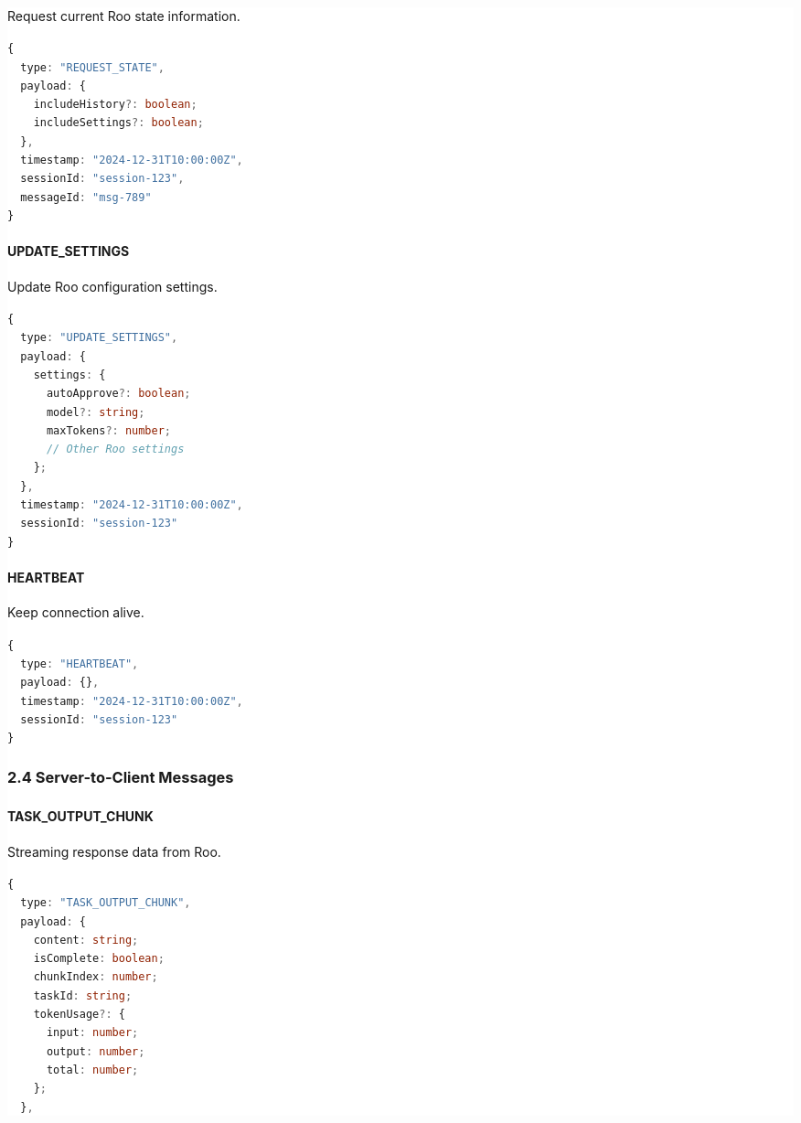 Request current Roo state information.

```typescript
{
  type: "REQUEST_STATE",
  payload: {
    includeHistory?: boolean;
    includeSettings?: boolean;
  },
  timestamp: "2024-12-31T10:00:00Z",
  sessionId: "session-123",
  messageId: "msg-789"
}
```

#### UPDATE_SETTINGS

Update Roo configuration settings.

```typescript
{
  type: "UPDATE_SETTINGS",
  payload: {
    settings: {
      autoApprove?: boolean;
      model?: string;
      maxTokens?: number;
      // Other Roo settings
    };
  },
  timestamp: "2024-12-31T10:00:00Z",
  sessionId: "session-123"
}
```

#### HEARTBEAT

Keep connection alive.

```typescript
{
  type: "HEARTBEAT",
  payload: {},
  timestamp: "2024-12-31T10:00:00Z",
  sessionId: "session-123"
}
```

### 2.4 Server-to-Client Messages

#### TASK_OUTPUT_CHUNK

Streaming response data from Roo.

```typescript
{
  type: "TASK_OUTPUT_CHUNK",
  payload: {
    content: string;
    isComplete: boolean;
    chunkIndex: number;
    taskId: string;
    tokenUsage?: {
      input: number;
      output: number;
      total: number;
    };
  },
```